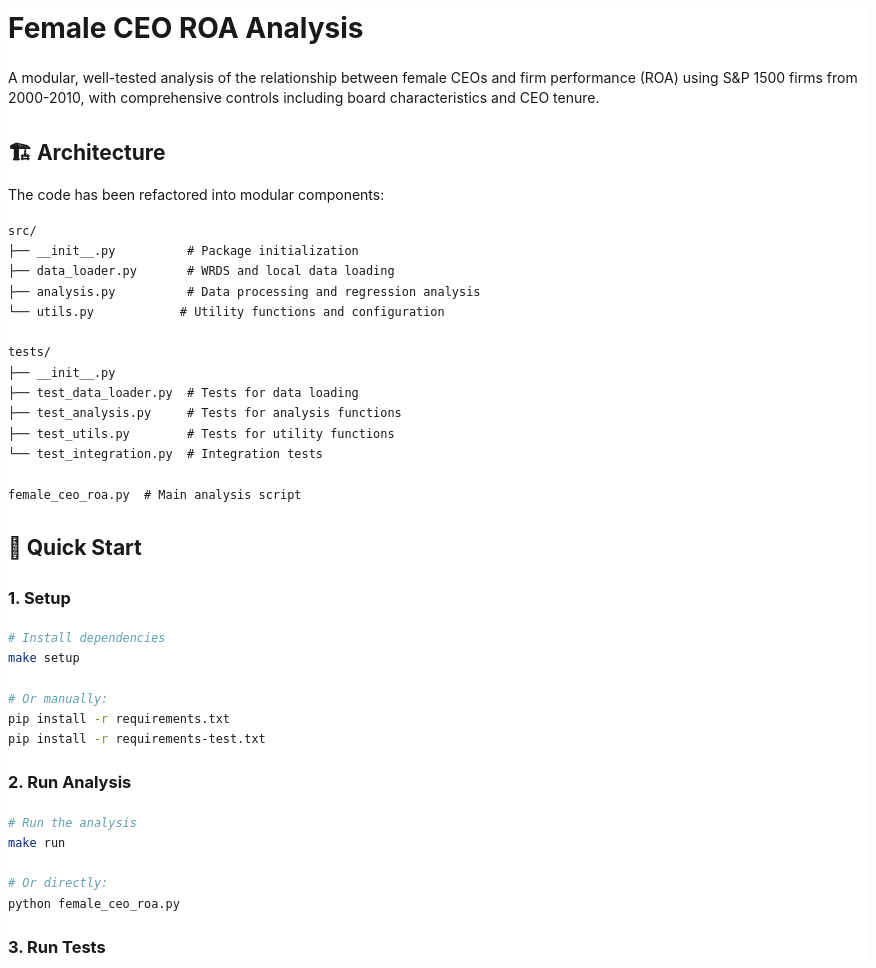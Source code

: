 # Female CEO ROA Analysis

A modular, well-tested analysis of the relationship between female CEOs and firm performance (ROA) using S&P 1500 firms from 2000-2010, with comprehensive controls including board characteristics and CEO tenure.

## 🏗️ Architecture

The code has been refactored into modular components:

```
src/
├── __init__.py          # Package initialization
├── data_loader.py       # WRDS and local data loading
├── analysis.py          # Data processing and regression analysis
└── utils.py            # Utility functions and configuration

tests/
├── __init__.py
├── test_data_loader.py  # Tests for data loading
├── test_analysis.py     # Tests for analysis functions
├── test_utils.py        # Tests for utility functions
└── test_integration.py  # Integration tests

female_ceo_roa.py  # Main analysis script
```

## 🚀 Quick Start

### 1. Setup

```bash
# Install dependencies
make setup

# Or manually:
pip install -r requirements.txt
pip install -r requirements-test.txt
```

### 2. Run Analysis

```bash
# Run the analysis
make run

# Or directly:
python female_ceo_roa.py
```

### 3. Run Tests
